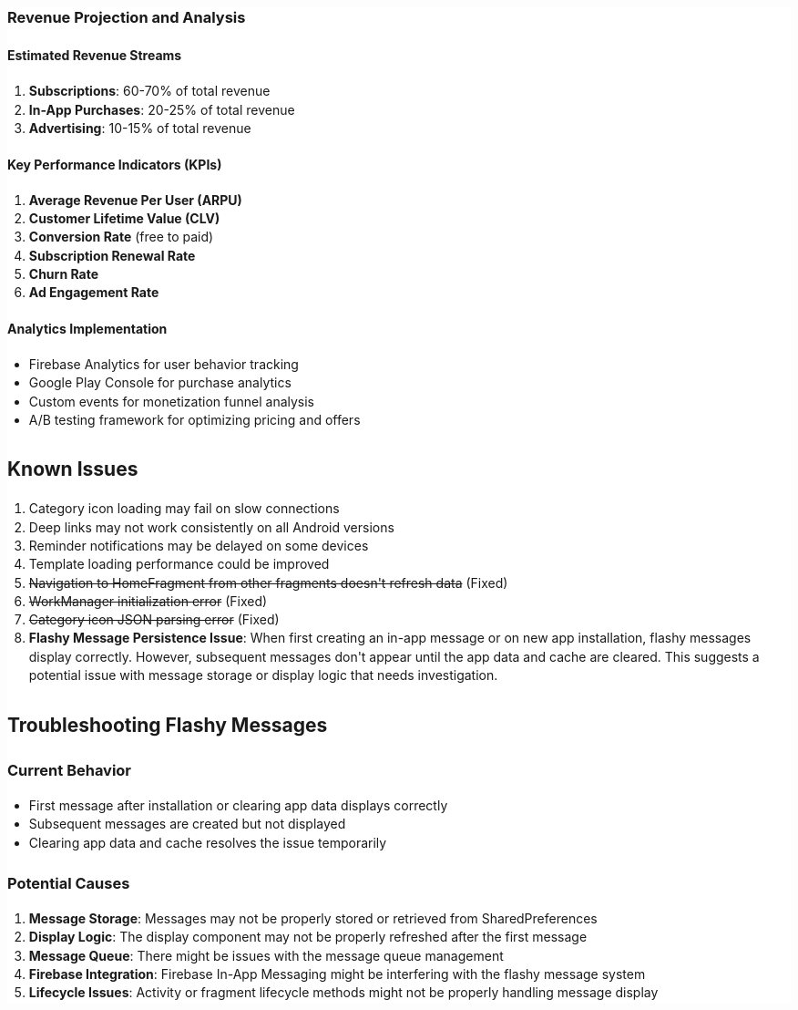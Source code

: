 ### Revenue Projection and Analysis

#### Estimated Revenue Streams
1. **Subscriptions**: 60-70% of total revenue
2. **In-App Purchases**: 20-25% of total revenue
3. **Advertising**: 10-15% of total revenue

#### Key Performance Indicators (KPIs)
1. **Average Revenue Per User (ARPU)**
2. **Customer Lifetime Value (CLV)**
3. **Conversion Rate** (free to paid)
4. **Subscription Renewal Rate**
5. **Churn Rate**
6. **Ad Engagement Rate**

#### Analytics Implementation
- Firebase Analytics for user behavior tracking
- Google Play Console for purchase analytics
- Custom events for monetization funnel analysis
- A/B testing framework for optimizing pricing and offers

## Known Issues

1. Category icon loading may fail on slow connections
2. Deep links may not work consistently on all Android versions
3. Reminder notifications may be delayed on some devices
4. Template loading performance could be improved
5. ~~Navigation to HomeFragment from other fragments doesn't refresh data~~ (Fixed)
6. ~~WorkManager initialization error~~ (Fixed)
7. ~~Category icon JSON parsing error~~ (Fixed)
8. **Flashy Message Persistence Issue**: When first creating an in-app message or on new app installation, flashy messages display correctly. However, subsequent messages don't appear until the app data and cache are cleared. This suggests a potential issue with message storage or display logic that needs investigation.

## Troubleshooting Flashy Messages

### Current Behavior
- First message after installation or clearing app data displays correctly
- Subsequent messages are created but not displayed
- Clearing app data and cache resolves the issue temporarily

### Potential Causes
1. **Message Storage**: Messages may not be properly stored or retrieved from SharedPreferences
2. **Display Logic**: The display component may not be properly refreshed after the first message
3. **Message Queue**: There might be issues with the message queue management
4. **Firebase Integration**: Firebase In-App Messaging might be interfering with the flashy message system
5. **Lifecycle Issues**: Activity or fragment lifecycle methods might not be properly handling message display
